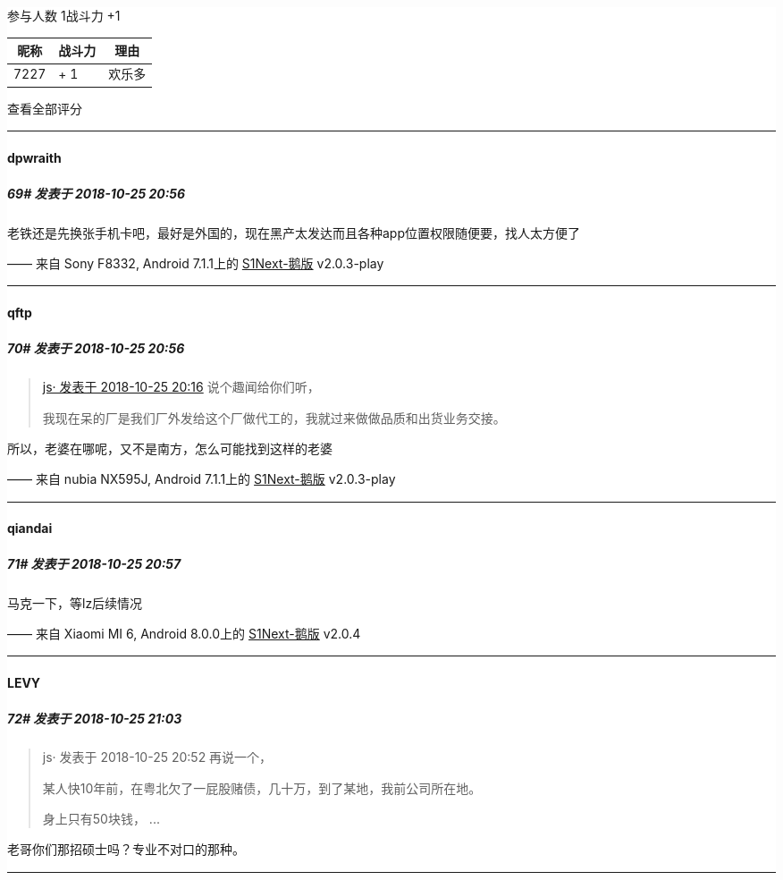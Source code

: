  参与人数 1战斗力 +1

|昵称|战斗力|理由|
|----|---|---|
| 7227| + 1|欢乐多|

查看全部评分

*****

####  dpwraith  
##### 69#       发表于 2018-10-25 20:56

老铁还是先换张手机卡吧，最好是外国的，现在黑产太发达而且各种app位置权限随便要，找人太方便了

—— 来自 Sony F8332, Android 7.1.1上的 [S1Next-鹅版](https://github.com/ykrank/S1-Next/releases) v2.0.3-play

*****

####  qftp  
##### 70#       发表于 2018-10-25 20:56

<blockquote><a href="httphttps://bbs.saraba1st.com/2b/forum.php?mod=redirect&amp;goto=findpost&amp;pid=41381055&amp;ptid=1785863" target="_blank">js· 发表于 2018-10-25 20:16</a>
说个趣闻给你们听，

我现在呆的厂是我们厂外发给这个厂做代工的，我就过来做做品质和出货业务交接。</blockquote>
所以，老婆在哪呢，又不是南方，怎么可能找到这样的老婆

—— 来自 nubia NX595J, Android 7.1.1上的 [S1Next-鹅版](https://github.com/ykrank/S1-Next/releases) v2.0.3-play

*****

####  qiandai  
##### 71#       发表于 2018-10-25 20:57

马克一下，等lz后续情况

—— 来自 Xiaomi MI 6, Android 8.0.0上的 [S1Next-鹅版](https://github.com/ykrank/S1-Next/releases) v2.0.4

*****

####  LEVY  
##### 72#       发表于 2018-10-25 21:03

<blockquote>js· 发表于 2018-10-25 20:52
再说一个，

某人快10年前，在粤北欠了一屁股赌债，几十万，到了某地，我前公司所在地。

身上只有50块钱， ...</blockquote>
老哥你们那招硕士吗？专业不对口的那种。

*****
